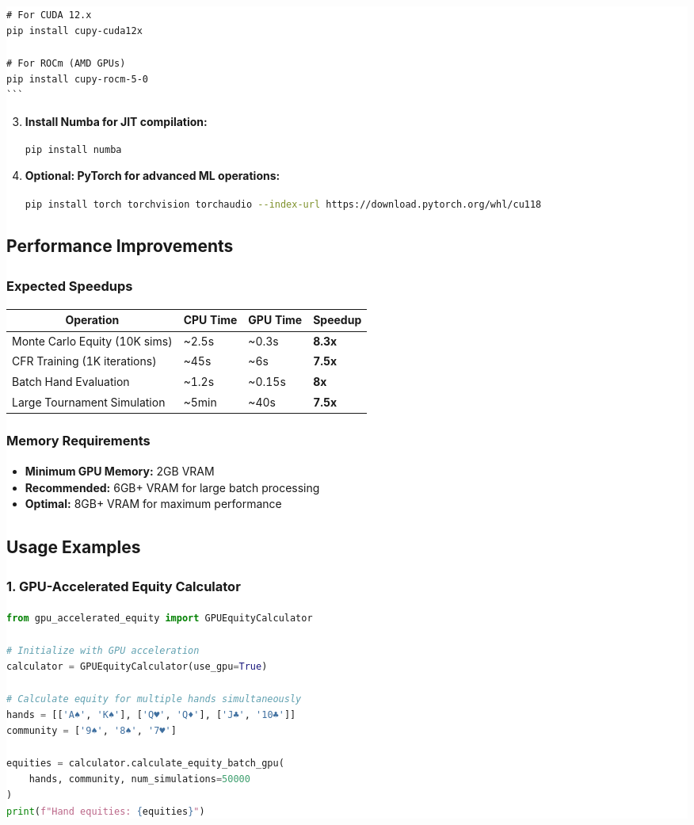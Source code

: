     # For CUDA 12.x
    pip install cupy-cuda12x

    # For ROCm (AMD GPUs)
    pip install cupy-rocm-5-0
    ```

3. **Install Numba for JIT compilation:**

    ```bash
    pip install numba
    ```

4. **Optional: PyTorch for advanced ML operations:**
    ```bash
    pip install torch torchvision torchaudio --index-url https://download.pytorch.org/whl/cu118
    ```

## Performance Improvements

### Expected Speedups

| Operation                     | CPU Time | GPU Time | Speedup  |
| ----------------------------- | -------- | -------- | -------- |
| Monte Carlo Equity (10K sims) | ~2.5s    | ~0.3s    | **8.3x** |
| CFR Training (1K iterations)  | ~45s     | ~6s      | **7.5x** |
| Batch Hand Evaluation         | ~1.2s    | ~0.15s   | **8x**   |
| Large Tournament Simulation   | ~5min    | ~40s     | **7.5x** |

### Memory Requirements

-   **Minimum GPU Memory:** 2GB VRAM
-   **Recommended:** 6GB+ VRAM for large batch processing
-   **Optimal:** 8GB+ VRAM for maximum performance

## Usage Examples

### 1. GPU-Accelerated Equity Calculator

```python
from gpu_accelerated_equity import GPUEquityCalculator

# Initialize with GPU acceleration
calculator = GPUEquityCalculator(use_gpu=True)

# Calculate equity for multiple hands simultaneously
hands = [['A♠', 'K♠'], ['Q♥', 'Q♦'], ['J♣', '10♣']]
community = ['9♠', '8♠', '7♥']

equities = calculator.calculate_equity_batch_gpu(
    hands, community, num_simulations=50000
)
print(f"Hand equities: {equities}")
```

